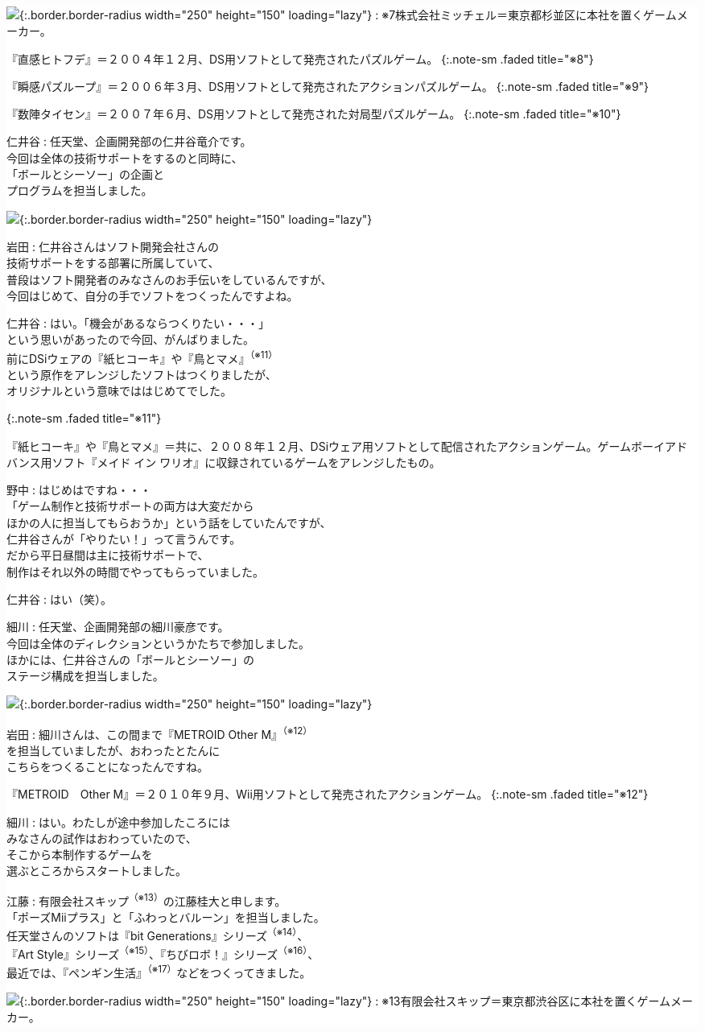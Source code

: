 ![](/interviews/jp/wii/sc8j/vol1/img/photo4.jpg){:.border.border-radius width="250" height="150" loading="lazy"}
: ※7株式会社ミッチェル＝東京都杉並区に本社を置くゲームメーカー。

『直感ヒトフデ』＝２００４年１２月、DS用ソフトとして発売されたパズルゲーム。
{:.note-sm .faded title="※8"}

『瞬感パズループ』＝２００６年３月、DS用ソフトとして発売されたアクションパズルゲーム。
{:.note-sm .faded title="※9"}

『数陣タイセン』＝２００７年６月、DS用ソフトとして発売された対局型パズルゲーム。
{:.note-sm .faded title="※10"}

仁井谷
: 任天堂、企画開発部の仁井谷竜介です。<br>今回は全体の技術サポートをするのと同時に、<br>「ボールとシーソー」の企画と<br>プログラムを担当しました。

![](/interviews/jp/wii/sc8j/vol1/img/photo5.jpg){:.border.border-radius width="250" height="150" loading="lazy"}

岩田
: 仁井谷さんはソフト開発会社さんの<br>技術サポートをする部署に所属していて、<br>普段はソフト開発者のみなさんのお手伝いをしているんですが、<br>今回はじめて、自分の手でソフトをつくったんですよね。

仁井谷
: はい。「機会があるならつくりたい・・・」<br>という思いがあったので今回、がんばりました。<br>前にDSiウェアの『紙ヒコーキ』や『鳥とマメ』<sup>（※11）</sup><br>という原作をアレンジしたソフトはつくりましたが、<br>オリジナルという意味でははじめてでした。

{:.note-sm .faded title="※11"}

『紙ヒコーキ』や『鳥とマメ』＝共に、２００８年１２月、DSiウェア用ソフトとして配信されたアクションゲーム。ゲームボーイアドバンス用ソフト『メイド イン ワリオ』に収録されているゲームをアレンジしたもの。

野中
: はじめはですね・・・<br>「ゲーム制作と技術サポートの両方は大変だから<br>ほかの人に担当してもらおうか」という話をしていたんですが、<br>仁井谷さんが「やりたい！」って言うんです。<br>だから平日昼間は主に技術サポートで、<br>制作はそれ以外の時間でやってもらっていました。

仁井谷
: はい（笑）。

細川
: 任天堂、企画開発部の細川豪彦です。<br>今回は全体のディレクションというかたちで参加しました。<br>ほかには、仁井谷さんの「ボールとシーソー」の<br>ステージ構成を担当しました。

![](/interviews/jp/wii/sc8j/vol1/img/photo6.jpg){:.border.border-radius width="250" height="150" loading="lazy"}

岩田
: 細川さんは、この間まで『METROID Other M』<sup>（※12）</sup><br>を担当していましたが、おわったとたんに<br>こちらをつくることになったんですね。

『METROID　Other M』＝２０１０年９月、Wii用ソフトとして発売されたアクションゲーム。
{:.note-sm .faded title="※12"}

細川
: はい。わたしが途中参加したころには<br>みなさんの試作はおわっていたので、<br>そこから本制作するゲームを<br>選ぶところからスタートしました。

江藤
: 有限会社スキップ<sup>（※13）</sup>の江藤桂大と申します。<br>「ポーズMiiプラス」と「ふわっとバルーン」を担当しました。<br>任天堂さんのソフトは『bit Generations』シリーズ<sup>（※14）</sup>、<br>『Art Style』シリーズ<sup>（※15）</sup>、『ちびロボ！』シリーズ<sup>（※16）</sup>、<br>最近では、『ペンギン生活』<sup>（※17）</sup>などをつくってきました。

![](/interviews/jp/wii/sc8j/vol1/img/photo7.jpg){:.border.border-radius width="250" height="150" loading="lazy"}
: ※13有限会社スキップ＝東京都渋谷区に本社を置くゲームメーカー。
